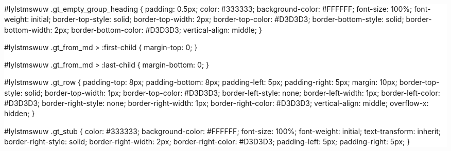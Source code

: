 #lylstmswuw .gt_empty_group_heading {
  padding: 0.5px;
  color: #333333;
  background-color: #FFFFFF;
  font-size: 100%;
  font-weight: initial;
  border-top-style: solid;
  border-top-width: 2px;
  border-top-color: #D3D3D3;
  border-bottom-style: solid;
  border-bottom-width: 2px;
  border-bottom-color: #D3D3D3;
  vertical-align: middle;
}

#lylstmswuw .gt_from_md > :first-child {
  margin-top: 0;
}

#lylstmswuw .gt_from_md > :last-child {
  margin-bottom: 0;
}

#lylstmswuw .gt_row {
  padding-top: 8px;
  padding-bottom: 8px;
  padding-left: 5px;
  padding-right: 5px;
  margin: 10px;
  border-top-style: solid;
  border-top-width: 1px;
  border-top-color: #D3D3D3;
  border-left-style: none;
  border-left-width: 1px;
  border-left-color: #D3D3D3;
  border-right-style: none;
  border-right-width: 1px;
  border-right-color: #D3D3D3;
  vertical-align: middle;
  overflow-x: hidden;
}

#lylstmswuw .gt_stub {
  color: #333333;
  background-color: #FFFFFF;
  font-size: 100%;
  font-weight: initial;
  text-transform: inherit;
  border-right-style: solid;
  border-right-width: 2px;
  border-right-color: #D3D3D3;
  padding-left: 5px;
  padding-right: 5px;
}
